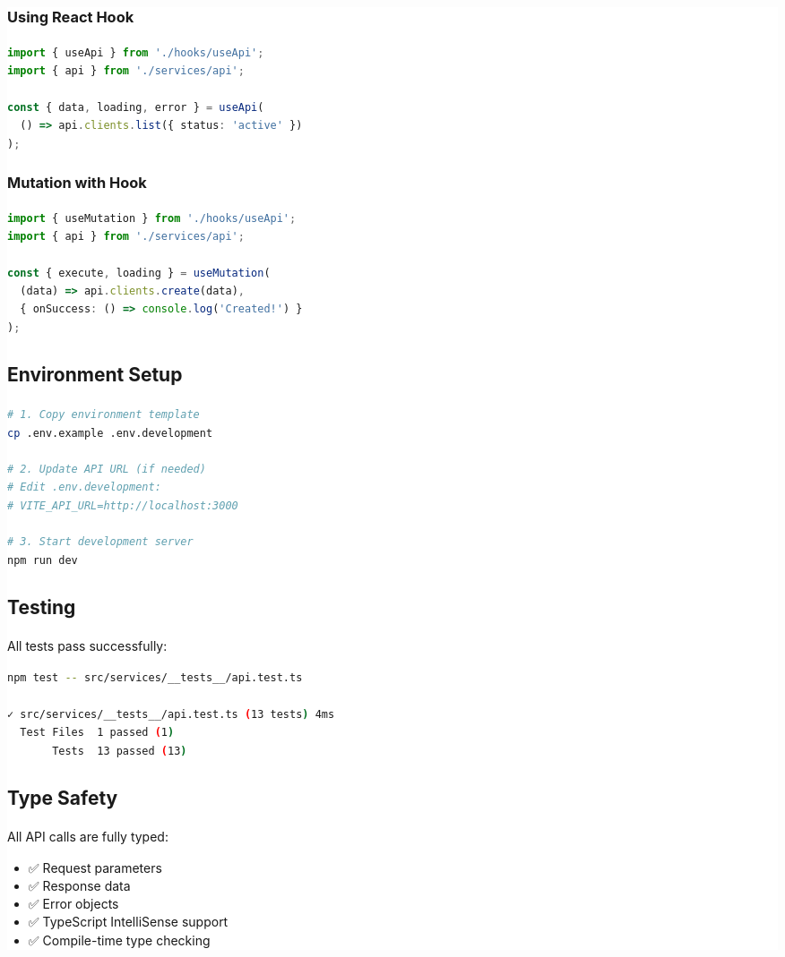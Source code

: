 ### Using React Hook
```typescript
import { useApi } from './hooks/useApi';
import { api } from './services/api';

const { data, loading, error } = useApi(
  () => api.clients.list({ status: 'active' })
);
```

### Mutation with Hook
```typescript
import { useMutation } from './hooks/useApi';
import { api } from './services/api';

const { execute, loading } = useMutation(
  (data) => api.clients.create(data),
  { onSuccess: () => console.log('Created!') }
);
```

## Environment Setup

```bash
# 1. Copy environment template
cp .env.example .env.development

# 2. Update API URL (if needed)
# Edit .env.development:
# VITE_API_URL=http://localhost:3000

# 3. Start development server
npm run dev
```

## Testing

All tests pass successfully:
```bash
npm test -- src/services/__tests__/api.test.ts

✓ src/services/__tests__/api.test.ts (13 tests) 4ms
  Test Files  1 passed (1)
       Tests  13 passed (13)
```

## Type Safety

All API calls are fully typed:
- ✅ Request parameters
- ✅ Response data
- ✅ Error objects
- ✅ TypeScript IntelliSense support
- ✅ Compile-time type checking
